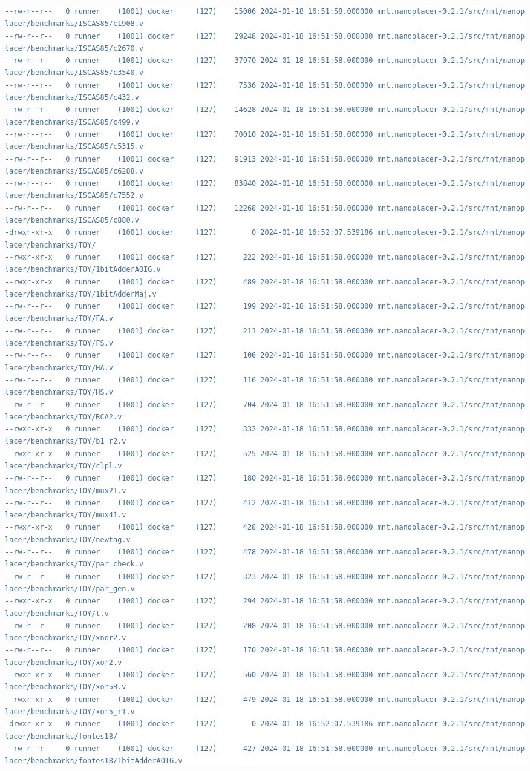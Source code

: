 ```diff
--rw-r--r--   0 runner    (1001) docker     (127)    15006 2024-01-18 16:51:58.000000 mnt.nanoplacer-0.2.1/src/mnt/nanoplacer/benchmarks/ISCAS85/c1908.v
--rw-r--r--   0 runner    (1001) docker     (127)    29248 2024-01-18 16:51:58.000000 mnt.nanoplacer-0.2.1/src/mnt/nanoplacer/benchmarks/ISCAS85/c2670.v
--rw-r--r--   0 runner    (1001) docker     (127)    37970 2024-01-18 16:51:58.000000 mnt.nanoplacer-0.2.1/src/mnt/nanoplacer/benchmarks/ISCAS85/c3540.v
--rw-r--r--   0 runner    (1001) docker     (127)     7536 2024-01-18 16:51:58.000000 mnt.nanoplacer-0.2.1/src/mnt/nanoplacer/benchmarks/ISCAS85/c432.v
--rw-r--r--   0 runner    (1001) docker     (127)    14628 2024-01-18 16:51:58.000000 mnt.nanoplacer-0.2.1/src/mnt/nanoplacer/benchmarks/ISCAS85/c499.v
--rw-r--r--   0 runner    (1001) docker     (127)    70010 2024-01-18 16:51:58.000000 mnt.nanoplacer-0.2.1/src/mnt/nanoplacer/benchmarks/ISCAS85/c5315.v
--rw-r--r--   0 runner    (1001) docker     (127)    91913 2024-01-18 16:51:58.000000 mnt.nanoplacer-0.2.1/src/mnt/nanoplacer/benchmarks/ISCAS85/c6288.v
--rw-r--r--   0 runner    (1001) docker     (127)    83840 2024-01-18 16:51:58.000000 mnt.nanoplacer-0.2.1/src/mnt/nanoplacer/benchmarks/ISCAS85/c7552.v
--rw-r--r--   0 runner    (1001) docker     (127)    12268 2024-01-18 16:51:58.000000 mnt.nanoplacer-0.2.1/src/mnt/nanoplacer/benchmarks/ISCAS85/c880.v
-drwxr-xr-x   0 runner    (1001) docker     (127)        0 2024-01-18 16:52:07.539186 mnt.nanoplacer-0.2.1/src/mnt/nanoplacer/benchmarks/TOY/
--rwxr-xr-x   0 runner    (1001) docker     (127)      222 2024-01-18 16:51:58.000000 mnt.nanoplacer-0.2.1/src/mnt/nanoplacer/benchmarks/TOY/1bitAdderAOIG.v
--rwxr-xr-x   0 runner    (1001) docker     (127)      489 2024-01-18 16:51:58.000000 mnt.nanoplacer-0.2.1/src/mnt/nanoplacer/benchmarks/TOY/1bitAdderMaj.v
--rw-r--r--   0 runner    (1001) docker     (127)      199 2024-01-18 16:51:58.000000 mnt.nanoplacer-0.2.1/src/mnt/nanoplacer/benchmarks/TOY/FA.v
--rw-r--r--   0 runner    (1001) docker     (127)      211 2024-01-18 16:51:58.000000 mnt.nanoplacer-0.2.1/src/mnt/nanoplacer/benchmarks/TOY/FS.v
--rw-r--r--   0 runner    (1001) docker     (127)      106 2024-01-18 16:51:58.000000 mnt.nanoplacer-0.2.1/src/mnt/nanoplacer/benchmarks/TOY/HA.v
--rw-r--r--   0 runner    (1001) docker     (127)      116 2024-01-18 16:51:58.000000 mnt.nanoplacer-0.2.1/src/mnt/nanoplacer/benchmarks/TOY/HS.v
--rw-r--r--   0 runner    (1001) docker     (127)      704 2024-01-18 16:51:58.000000 mnt.nanoplacer-0.2.1/src/mnt/nanoplacer/benchmarks/TOY/RCA2.v
--rwxr-xr-x   0 runner    (1001) docker     (127)      332 2024-01-18 16:51:58.000000 mnt.nanoplacer-0.2.1/src/mnt/nanoplacer/benchmarks/TOY/b1_r2.v
--rwxr-xr-x   0 runner    (1001) docker     (127)      525 2024-01-18 16:51:58.000000 mnt.nanoplacer-0.2.1/src/mnt/nanoplacer/benchmarks/TOY/clpl.v
--rw-r--r--   0 runner    (1001) docker     (127)      180 2024-01-18 16:51:58.000000 mnt.nanoplacer-0.2.1/src/mnt/nanoplacer/benchmarks/TOY/mux21.v
--rw-r--r--   0 runner    (1001) docker     (127)      412 2024-01-18 16:51:58.000000 mnt.nanoplacer-0.2.1/src/mnt/nanoplacer/benchmarks/TOY/mux41.v
--rwxr-xr-x   0 runner    (1001) docker     (127)      428 2024-01-18 16:51:58.000000 mnt.nanoplacer-0.2.1/src/mnt/nanoplacer/benchmarks/TOY/newtag.v
--rw-r--r--   0 runner    (1001) docker     (127)      478 2024-01-18 16:51:58.000000 mnt.nanoplacer-0.2.1/src/mnt/nanoplacer/benchmarks/TOY/par_check.v
--rw-r--r--   0 runner    (1001) docker     (127)      323 2024-01-18 16:51:58.000000 mnt.nanoplacer-0.2.1/src/mnt/nanoplacer/benchmarks/TOY/par_gen.v
--rwxr-xr-x   0 runner    (1001) docker     (127)      294 2024-01-18 16:51:58.000000 mnt.nanoplacer-0.2.1/src/mnt/nanoplacer/benchmarks/TOY/t.v
--rw-r--r--   0 runner    (1001) docker     (127)      208 2024-01-18 16:51:58.000000 mnt.nanoplacer-0.2.1/src/mnt/nanoplacer/benchmarks/TOY/xnor2.v
--rw-r--r--   0 runner    (1001) docker     (127)      170 2024-01-18 16:51:58.000000 mnt.nanoplacer-0.2.1/src/mnt/nanoplacer/benchmarks/TOY/xor2.v
--rwxr-xr-x   0 runner    (1001) docker     (127)      560 2024-01-18 16:51:58.000000 mnt.nanoplacer-0.2.1/src/mnt/nanoplacer/benchmarks/TOY/xor5R.v
--rwxr-xr-x   0 runner    (1001) docker     (127)      479 2024-01-18 16:51:58.000000 mnt.nanoplacer-0.2.1/src/mnt/nanoplacer/benchmarks/TOY/xor5_r1.v
-drwxr-xr-x   0 runner    (1001) docker     (127)        0 2024-01-18 16:52:07.539186 mnt.nanoplacer-0.2.1/src/mnt/nanoplacer/benchmarks/fontes18/
--rw-r--r--   0 runner    (1001) docker     (127)      427 2024-01-18 16:51:58.000000 mnt.nanoplacer-0.2.1/src/mnt/nanoplacer/benchmarks/fontes18/1bitAdderAOIG.v
```